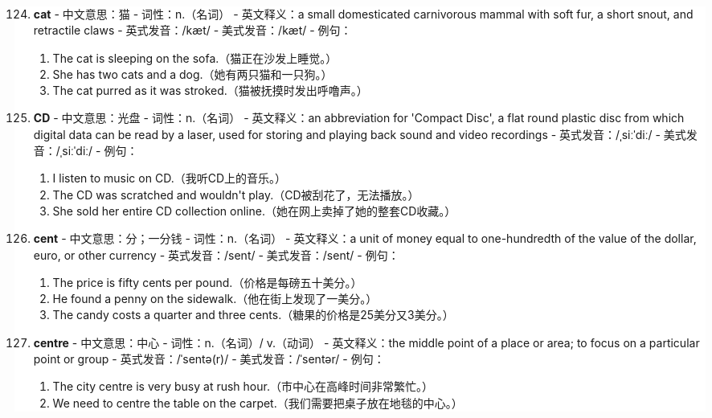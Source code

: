 124. **cat**
    - 中文意思：猫
    - 词性：n.（名词）
    - 英文释义：a small domesticated carnivorous mammal with soft fur, a short snout, and retractile claws
    - 英式发音：/kæt/
    - 美式发音：/kæt/
    - 例句：
      1. The cat is sleeping on the sofa.（猫正在沙发上睡觉。）
      2. She has two cats and a dog.（她有两只猫和一只狗。）
      3. The cat purred as it was stroked.（猫被抚摸时发出呼噜声。）

125. **CD**
    - 中文意思：光盘
    - 词性：n.（名词）
    - 英文释义：an abbreviation for 'Compact Disc', a flat round plastic disc from which digital data can be read by a laser, used for storing and playing back sound and video recordings
    - 英式发音：/ˌsiːˈdiː/
    - 美式发音：/ˌsiːˈdiː/
    - 例句：
      1. I listen to music on CD.（我听CD上的音乐。）
      2. The CD was scratched and wouldn't play.（CD被刮花了，无法播放。）
      3. She sold her entire CD collection online.（她在网上卖掉了她的整套CD收藏。）

126. **cent**
    - 中文意思：分；一分钱
    - 词性：n.（名词）
    - 英文释义：a unit of money equal to one-hundredth of the value of the dollar, euro, or other currency
    - 英式发音：/sent/
    - 美式发音：/sent/
    - 例句：
      1. The price is fifty cents per pound.（价格是每磅五十美分。）
      2. He found a penny on the sidewalk.（他在街上发现了一美分。）
      3. The candy costs a quarter and three cents.（糖果的价格是25美分又3美分。）

127. **centre**
    - 中文意思：中心
    - 词性：n.（名词）/ v.（动词）
    - 英文释义：the middle point of a place or area; to focus on a particular point or group
    - 英式发音：/ˈsentə(r)/
    - 美式发音：/ˈsentər/
    - 例句：
      1. The city centre is very busy at rush hour.（市中心在高峰时间非常繁忙。）
      2. We need to centre the table on the carpet.（我们需要把桌子放在地毯的中心。）
